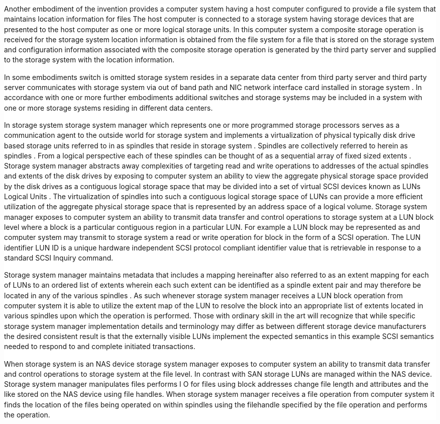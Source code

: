 Another embodiment of the invention provides a computer system having a host computer configured to provide a file system that maintains location information for files The host computer is connected to a storage system having storage devices that are presented to the host computer as one or more logical storage units. In this computer system a composite storage operation is received for the storage system location information is obtained from the file system for a file that is stored on the storage system and configuration information associated with the composite storage operation is generated by the third party server and supplied to the storage system with the location information.

In some embodiments switch is omitted storage system resides in a separate data center from third party server and third party server communicates with storage system via out of band path and NIC network interface card installed in storage system . In accordance with one or more further embodiments additional switches and storage systems may be included in a system with one or more storage systems residing in different data centers.

In storage system storage system manager which represents one or more programmed storage processors serves as a communication agent to the outside world for storage system and implements a virtualization of physical typically disk drive based storage units referred to in as spindles that reside in storage system . Spindles are collectively referred to herein as spindles . From a logical perspective each of these spindles can be thought of as a sequential array of fixed sized extents . Storage system manager abstracts away complexities of targeting read and write operations to addresses of the actual spindles and extents of the disk drives by exposing to computer system an ability to view the aggregate physical storage space provided by the disk drives as a contiguous logical storage space that may be divided into a set of virtual SCSI devices known as LUNs Logical Units . The virtualization of spindles into such a contiguous logical storage space of LUNs can provide a more efficient utilization of the aggregate physical storage space that is represented by an address space of a logical volume. Storage system manager exposes to computer system an ability to transmit data transfer and control operations to storage system at a LUN block level where a block is a particular contiguous region in a particular LUN. For example a LUN block may be represented as and computer system may transmit to storage system a read or write operation for block in the form of a SCSI operation. The LUN identifier LUN ID is a unique hardware independent SCSI protocol compliant identifier value that is retrievable in response to a standard SCSI Inquiry command.

Storage system manager maintains metadata that includes a mapping hereinafter also referred to as an extent mapping for each of LUNs to an ordered list of extents wherein each such extent can be identified as a spindle extent pair and may therefore be located in any of the various spindles . As such whenever storage system manager receives a LUN block operation from computer system it is able to utilize the extent map of the LUN to resolve the block into an appropriate list of extents located in various spindles upon which the operation is performed. Those with ordinary skill in the art will recognize that while specific storage system manager implementation details and terminology may differ as between different storage device manufacturers the desired consistent result is that the externally visible LUNs implement the expected semantics in this example SCSI semantics needed to respond to and complete initiated transactions.

When storage system is an NAS device storage system manager exposes to computer system an ability to transmit data transfer and control operations to storage system at the file level. In contrast with SAN storage LUNs are managed within the NAS device. Storage system manager manipulates files performs I O for files using block addresses change file length and attributes and the like stored on the NAS device using file handles. When storage system manager receives a file operation from computer system it finds the location of the files being operated on within spindles using the filehandle specified by the file operation and performs the operation.
